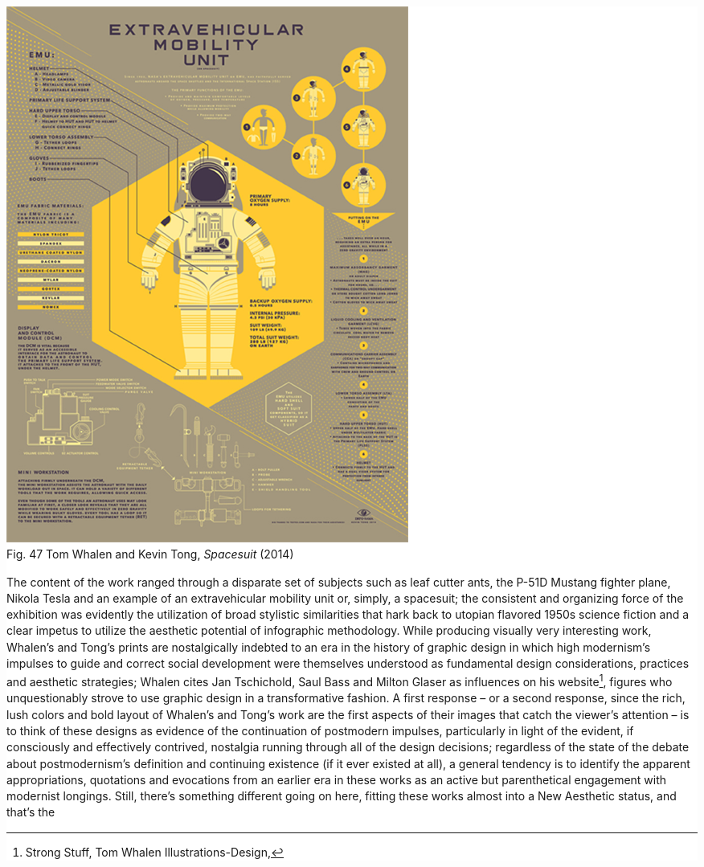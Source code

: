 ![](img/Fig047.png)   
Fig. 47 Tom Whalen and Kevin Tong, *Spacesuit* (2014)
 
The
content of the work ranged through a disparate set of subjects such as
leaf cutter ants, the P-51D Mustang fighter plane, Nikola Tesla and an
example of an extravehicular mobility unit or, simply, a spacesuit; the
consistent and organizing force of the exhibition was evidently the
utilization of broad stylistic similarities that hark back to utopian
flavored 1950s science fiction and a clear impetus to utilize the
aesthetic potential of infographic methodology. While producing visually
very interesting work, Whalen’s and Tong’s prints are nostalgically
indebted to an era in the history of graphic design in which high
modernism’s impulses to guide and correct social development were
themselves understood as fundamental design considerations, practices
and aesthetic strategies; Whalen cites Jan Tschichold, Saul Bass and
Milton Glaser as influences on his website[^04-Chap4_15], figures who
unquestionably strove to use graphic design in a transformative fashion.
A first response – or a second response, since the rich, lush colors and
bold layout of Whalen’s and Tong’s work are the first aspects of their
images that catch the viewer’s attention – is to think of these designs
as evidence of the continuation of postmodern impulses, particularly in
light of the evident, if consciously and effectively contrived,
nostalgia running through all of the design decisions; regardless of the
state of the debate about postmodernism’s definition and continuing
existence (if it ever existed at all), a general tendency is to identify
the apparent appropriations, quotations and evocations from an earlier
era in these works as an active but parenthetical engagement with
modernist longings. Still, there’s something different going on here,
fitting these works almost into a New Aesthetic status, and that’s the

[^04-Chap4_1]: Aram Bartholl, ‘Dropping the Internet’, *Datenform*, 2014,
[^04-Chap4_2]: Christian Ulrik Andersen and Søren Bro Pold, ‘Aesthetics of the
[^04-Chap4_3]: Aram Bartholl, ‘Dropping the Internet’.
[^04-Chap4_4]: Alexander Baumgarten, Paetzold, Heinz (ed.) *Meditationes
[^04-Chap4_5]: Alexander Baumgarten, Aesthetica/Ästhetik, Dagmar Mirbach (ed), 2
[^04-Chap4_6]: J. Colin McQuillian, “Baumgarten on Sensible Perfection”
[^04-Chap4_7]: Google Cultural Institute,
[^04-Chap4_8]: João Enxuto and Erica Love, ‘Anonymous Paintings (2011-)’,
[^04-Chap4_9]: Enxuto and Love, ‘Anonymous Paintings (2011-)’.
[^04-Chap4_10]: ‘Enxuto & Love, Anonymous Paintings’, (Press Release), Carriage
[^04-Chap4_11]: Peter Brook, ‘See Some Art While You Can – Google Will Eventually
[^04-Chap4_12]: So much so that Scott wrote that without realizing he was using
[^04-Chap4_13]: Andrew Lambirth, ‘Welcome home, Malcolm Morley’, *The Spectator*,
[^04-Chap4_14]: Ben Marks, ‘Art in the Infographic Age’, 22 August 2014, *Boing Boing*, <http://boingboing.net/2014/08/22/art-in-the-infographic-age.html>.
[^04-Chap4_15]: Strong Stuff, Tom Whalen Illustrations-Design,
[^04-Chap4_16]: ZKM Exhibitions, August 2006, ‘Georg Nees – The Great Temptation:
[^04-Chap4_17]: Thomas Dreher, ‘Computer Graphics’, *History of Computer Art*,
[^04-Chap4_18]: compArt database Digital Art (daDA), ‘Georg Nees:
[^04-Chap4_19]: Victoria & Albert Museum, ‘A History of Computer Art’,
[^04-Chap4_20]: A. Michael Noll, <http://noll.uscannenberg.org/>.
[^04-Chap4_21]: A. Michael Noll, ‘Human or Machine: A Subjective Comparison of
[^04-Chap4_22]: DAM Berlin, ‘Artist’s Statement: Frieder Nake in conversation
[^04-Chap4_23]: *Page* No. 18, October 1971, pp. 1-2. Reprinted in Arie Altena,
[^04-Chap4_24]: Wikipedia contributors. ‘Frieder Nake’, 26 February 2016,
[^04-Chap4_25]: compArt database Digital Art (daDA), ‘Hiroshi Kawano’,
[^04-Chap4_26]: Index for jean-pierre hébert, ‘Biography’,
[^04-Chap4_27]: compArt database Digital Art (daDA), Jean-Pierre Hébert’,
[^04-Chap4_28]: ‘The Work of Jean-Pierre Hébert’, *Juxtapoz*, May 22 2015,
[^04-Chap4_29]: Thoma Foundation, ‘There Are Spirals Everywhere,’ Says Computer
[^04-Chap4_30]: *Page* No. 18, October 1971, pp. 1-2. Reprinted in Arie Altena,
[^04-Chap4_31]: Tate, ‘Painting After Technology’, March, 2015,
[^04-Chap4_32]: Tate, ‘Painting After Technology’.
[^04-Chap4_33]: Tate, ‘Painting After Technology’.
[^04-Chap4_34]: Mark Godfrey, ‘Statements of Intent: Mark Godfrey on the Art of
[^04-Chap4_35]: Kohei Nawa, <http://kohei-nawa.net/>.
[^04-Chap4_36]: Sandwich: Creative Platform for Contemporary Art,
[^04-Chap4_37]: artnet, ‘Kohei Nawa, SCAI The Bathhouse’,
[^04-Chap4_38]: Matthew Plummer-Fernandez, <http://www.plummerfernandez.com>.
[^04-Chap4_39]: Stephen Fortune, ‘Disarming Corruptor will encrypt your 3D
[^04-Chap4_40]: Plummer-Fernandez, ‘sekuMoi-Mecy’,
[^04-Chap4_41]: James Bridle, ‘Report from Austin, Texas, on the New Aesthetic
[^04-Chap4_42]: Studio Laviani APFL, <http://www.laviani.com/>.
[^04-Chap4_43]: Studio Laviani APFL,
[^04-Chap4_44]: Matthieu Tremblin, Demo De Tous Les Jours,
[^04-Chap4_45]: Matthieu Tremblin, Demo De Tous Les Jours,
[^04-Chap4_46]: Mark Byrnes, ‘This Is Not a Watermark: Meet French Street Artist
[^04-Chap4_47]: Faig Ahmed, <http://www.faigahmed.com/about/info/>.
[^04-Chap4_48]: Faig Ahmed, <http://www.faigahmed.com/about/info/>.
[^04-Chap4_49]: Faig Ahmed, *artworks catalog*,
[^04-Chap4_50]: Sabato Visconti, <http://www.sabatobox.com/about>.
[^04-Chap4_51]: Douglas Bierend, ‘Breaking Things On Purpose, Glitch Art’s
[^04-Chap4_52]: Liz Stinson, ‘Wonderfully Twisted Photos from a Glitch Art Guru’,
[^04-Chap4_53]: Bierend, ‘Breaking Things On Purpose, Glitch Art’s Pixel-mixing
[^04-Chap4_54]: Liz Stinson, ‘Wonderfully Twisted Photos From a Glitch Art Guru’.
[^04-Chap4_55]: Stinson, ‘Wonderfully Twisted Photos From a Glitch Art Guru’.
[^04-Chap4_56]: Lital Khaikin, ‘The Radical Capacity of Glitch Art: Expression
[^04-Chap4_57]: Dmitriy Krotevich, *Pixel-Drifter*,
[^04-Chap4_58]: Margaret Rhodes ,’This Glitch Art is Made of Pixels Powered by
[^04-Chap4_59]: Kate Sierzputowski, ‘The Attention-Sucking Power of Digital
[^04-Chap4_60]: Antoine Geiger, *Sur-Fake*,
[^04-Chap4_61]: Alyssa Coppelman, ‘Distorted Photos Show the Alien Side of
[^04-Chap4_62]: Michael Corbin, ‘Ralf Brueck: Surreal Distortion’, *ArtBookGuy*,
[^04-Chap4_63]: Alyssa Coppelman, ‘Distorted Photos Show the Alien Side of
[^04-Chap4_64]: group show 42: *Occultisms* The Artists, Humble Arts Foundation,
[^04-Chap4_65]: Mishka Henner, ‘Dutch Landscapes’, *mishkahenner.com*, February
[^04-Chap4_66]: Helmut Smits, ‘Dead Pixel in Google Earth’, *helmutsmits.com*,
[^04-Chap4_67]: Kim Assendorf, *Kim Assendorf Up and Running*,
[^04-Chap4_68]: ‘Mountain Tour (2010) by Kim Asendorf ‘, *Prosthetic Knowledge
[^04-Chap4_69]: Kim Asendorf, ‘Processing Source Code’, 5 October 2012,
[^04-Chap4_70]: Erwin Driessens & Maria Verstappen, ‘Sandbox’, 2009,
[^04-Chap4_71]: V2\_Institute for the Unstable Media, ‘Sandbox’,
[^04-Chap4_72]: Erwin Driessens & Maria Verstappen, ‘Bio’,
[^04-Chap4_73]: Erwin Driessens & Maria Verstappen, ‘E-volved Images’,
[^04-Chap4_74]: Ryoji Ikeda, ‘supersymmetry’, *Ryoji Ikeda*, 2014,
[^04-Chap4_75]: Jonathan Jones, ‘Should art respond to science? On this evidence,
